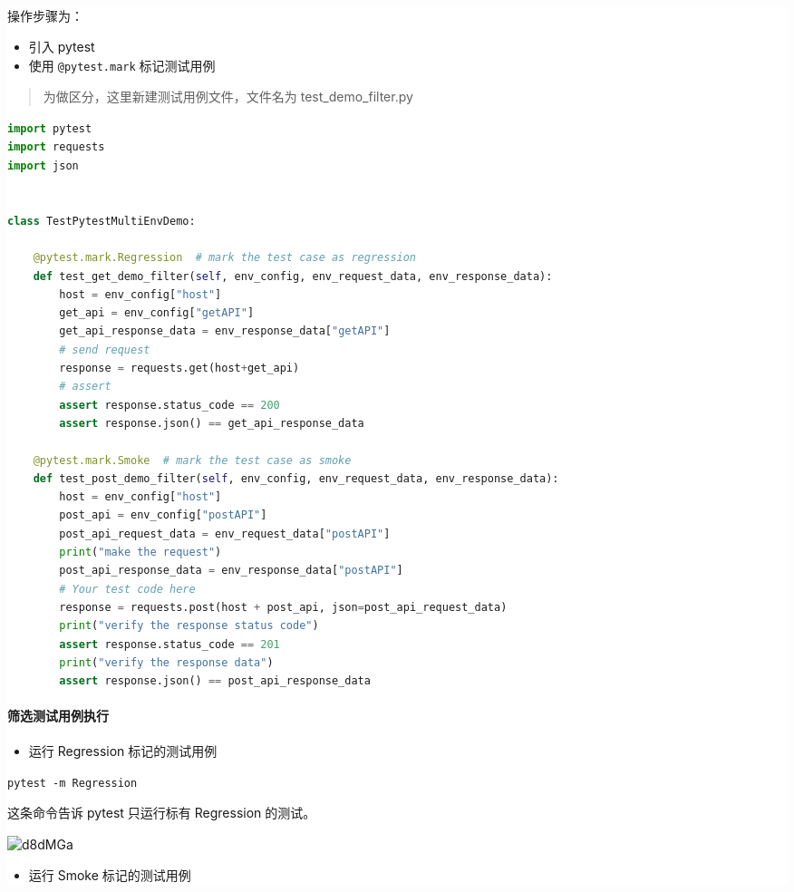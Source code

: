 操作步骤为：

- 引入 pytest
- 使用 `@pytest.mark` 标记测试用例

> 为做区分，这里新建测试用例文件，文件名为 test_demo_filter.py

```python
import pytest
import requests
import json


class TestPytestMultiEnvDemo:

    @pytest.mark.Regression  # mark the test case as regression
    def test_get_demo_filter(self, env_config, env_request_data, env_response_data):
        host = env_config["host"]
        get_api = env_config["getAPI"]
        get_api_response_data = env_response_data["getAPI"]
        # send request
        response = requests.get(host+get_api)
        # assert
        assert response.status_code == 200
        assert response.json() == get_api_response_data

    @pytest.mark.Smoke  # mark the test case as smoke
    def test_post_demo_filter(self, env_config, env_request_data, env_response_data):
        host = env_config["host"]
        post_api = env_config["postAPI"]
        post_api_request_data = env_request_data["postAPI"]
        print("make the request")
        post_api_response_data = env_response_data["postAPI"]
        # Your test code here
        response = requests.post(host + post_api, json=post_api_request_data)
        print("verify the response status code")
        assert response.status_code == 201
        print("verify the response data")
        assert response.json() == post_api_response_data
```

#### 筛选测试用例执行

- 运行 Regression 标记的测试用例

```shell
pytest -m Regression
```

这条命令告诉 pytest 只运行标有 Regression 的测试。

![d8dMGa](https://cdn.jsdelivr.net/gh/naodeng/blogimg@master/uPic/d8dMGa.png)

- 运行 Smoke 标记的测试用例
